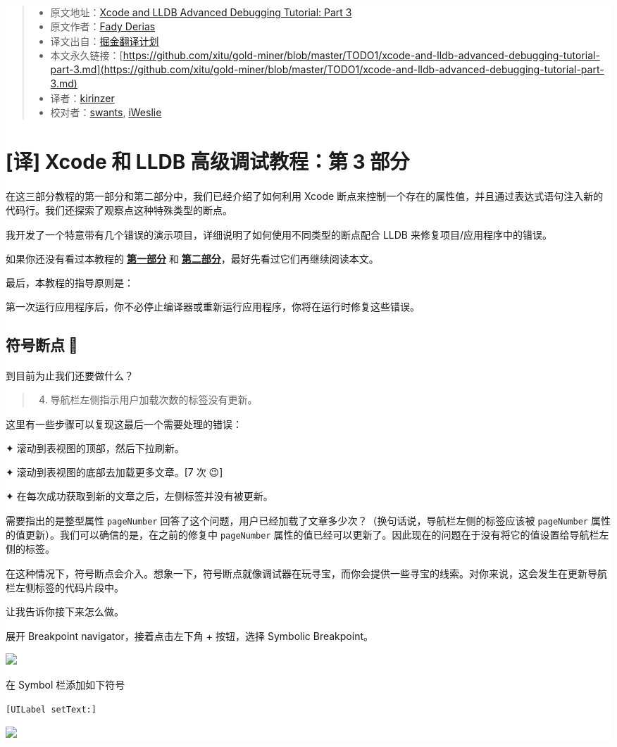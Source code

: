 > * 原文地址：[Xcode and LLDB Advanced Debugging Tutorial: Part 3](https://medium.com/@fadiderias/xcode-and-lldb-advanced-debugging-tutorial-part-3-8238aca63e7c)
> * 原文作者：[Fady Derias](https://medium.com/@fadiderias)
> * 译文出自：[掘金翻译计划](https://github.com/xitu/gold-miner)
> * 本文永久链接：[https://github.com/xitu/gold-miner/blob/master/TODO1/xcode-and-lldb-advanced-debugging-tutorial-part-3.md](https://github.com/xitu/gold-miner/blob/master/TODO1/xcode-and-lldb-advanced-debugging-tutorial-part-3.md)
> * 译者：[kirinzer](https://github.com/kirinzer)
> * 校对者：[swants](https://github.com/swants), [iWeslie](https://github.com/iWeslie)

# [译] Xcode 和 LLDB 高级调试教程：第 3 部分

在这三部分教程的第一部分和第二部分中，我们已经介绍了如何利用 Xcode 断点来控制一个存在的属性值，并且通过表达式语句注入新的代码行。我们还探索了观察点这种特殊类型的断点。

我开发了一个特意带有几个错误的演示项目，详细说明了如何使用不同类型的断点配合 LLDB 来修复项目/应用程序中的错误。

如果你还没有看过本教程的 **[第一部分](https://github.com/xitu/gold-miner/blob/master/TODO1/xcode-and-lldb-advanced-debugging-tutorial-part-1.md)** 和 **[第二部分](https://github.com/xitu/gold-miner/blob/master/TODO1/xcode-and-lldb-advanced-debugging-tutorial-part-2.md)**，最好先看过它们再继续阅读本文。

最后，本教程的指导原则是： 

第一次运行应用程序后，你不必停止编译器或重新运行应用程序，你将在运行时修复这些错误。

## 符号断点 🔶

到目前为止我们还要做什么？

> 4. 导航栏左侧指示用户加载次数的标签没有更新。

这里有一些步骤可以复现这最后一个需要处理的错误：

✦ 滚动到表视图的顶部，然后下拉刷新。

✦ 滚动到表视图的底部去加载更多文章。[7 次 😉]

✦ 在每次成功获取到新的文章之后，左侧标签并没有被更新。

需要指出的是整型属性 `pageNumber` 回答了这个问题，用户已经加载了文章多少次？（换句话说，导航栏左侧的标签应该被 `pageNumber` 属性的值更新）。我们可以确信的是，在之前的修复中 `pageNumber` 属性的值已经可以更新了。因此现在的问题在于没有将它的值设置给导航栏左侧的标签。

在这种情况下，符号断点会介入。想象一下，符号断点就像调试器在玩寻宝，而你会提供一些寻宝的线索。对你来说，这会发生在更新导航栏左侧标签的代码片段中。

让我告诉你接下来怎么做。

展开 Breakpoint navigator，接着点击左下角 + 按钮，选择 Symbolic Breakpoint。

![](https://cdn-images-1.medium.com/max/2000/1*nI_n_rCvxBS5ZILJqDVzrA.png)

在 Symbol 栏添加如下符号

```
[UILabel setText:]
```

![](https://cdn-images-1.medium.com/max/2052/1*bd0Xm4s2qxGAAlPafpuHgQ.png)

